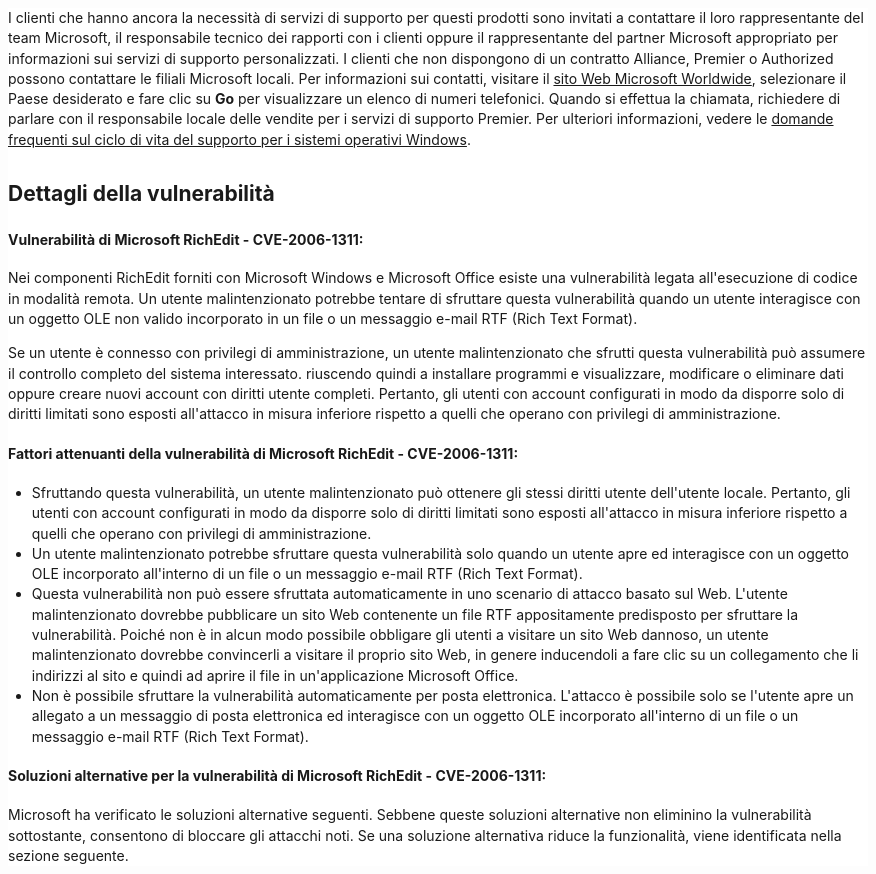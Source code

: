 I clienti che hanno ancora la necessità di servizi di supporto per questi prodotti sono invitati a contattare il loro rappresentante del team Microsoft, il responsabile tecnico dei rapporti con i clienti oppure il rappresentante del partner Microsoft appropriato per informazioni sui servizi di supporto personalizzati. I clienti che non dispongono di un contratto Alliance, Premier o Authorized possono contattare le filiali Microsoft locali. Per informazioni sui contatti, visitare il [sito Web Microsoft Worldwide](http://go.microsoft.com/fwlink/?linkid=33329), selezionare il Paese desiderato e fare clic su **Go** per visualizzare un elenco di numeri telefonici. Quando si effettua la chiamata, richiedere di parlare con il responsabile locale delle vendite per i servizi di supporto Premier. Per ulteriori informazioni, vedere le [domande frequenti sul ciclo di vita del supporto per i sistemi operativi Windows](http://go.microsoft.com/fwlink/?linkid=33330).

Dettagli della vulnerabilità
----------------------------

<span></span>
#### Vulnerabilità di Microsoft RichEdit - CVE-2006-1311:

Nei componenti RichEdit forniti con Microsoft Windows e Microsoft Office esiste una vulnerabilità legata all'esecuzione di codice in modalità remota. Un utente malintenzionato potrebbe tentare di sfruttare questa vulnerabilità quando un utente interagisce con un oggetto OLE non valido incorporato in un file o un messaggio e-mail RTF (Rich Text Format).

Se un utente è connesso con privilegi di amministrazione, un utente malintenzionato che sfrutti questa vulnerabilità può assumere il controllo completo del sistema interessato. riuscendo quindi a installare programmi e visualizzare, modificare o eliminare dati oppure creare nuovi account con diritti utente completi. Pertanto, gli utenti con account configurati in modo da disporre solo di diritti limitati sono esposti all'attacco in misura inferiore rispetto a quelli che operano con privilegi di amministrazione.

#### Fattori attenuanti della vulnerabilità di Microsoft RichEdit - CVE-2006-1311:

-   Sfruttando questa vulnerabilità, un utente malintenzionato può ottenere gli stessi diritti utente dell'utente locale. Pertanto, gli utenti con account configurati in modo da disporre solo di diritti limitati sono esposti all'attacco in misura inferiore rispetto a quelli che operano con privilegi di amministrazione.
-   Un utente malintenzionato potrebbe sfruttare questa vulnerabilità solo quando un utente apre ed interagisce con un oggetto OLE incorporato all'interno di un file o un messaggio e-mail RTF (Rich Text Format).
-   Questa vulnerabilità non può essere sfruttata automaticamente in uno scenario di attacco basato sul Web. L'utente malintenzionato dovrebbe pubblicare un sito Web contenente un file RTF appositamente predisposto per sfruttare la vulnerabilità. Poiché non è in alcun modo possibile obbligare gli utenti a visitare un sito Web dannoso, un utente malintenzionato dovrebbe convincerli a visitare il proprio sito Web, in genere inducendoli a fare clic su un collegamento che li indirizzi al sito e quindi ad aprire il file in un'applicazione Microsoft Office.
-   Non è possibile sfruttare la vulnerabilità automaticamente per posta elettronica. L'attacco è possibile solo se l'utente apre un allegato a un messaggio di posta elettronica ed interagisce con un oggetto OLE incorporato all'interno di un file o un messaggio e-mail RTF (Rich Text Format).

#### Soluzioni alternative per la vulnerabilità di Microsoft RichEdit - CVE-2006-1311:

Microsoft ha verificato le soluzioni alternative seguenti. Sebbene queste soluzioni alternative non eliminino la vulnerabilità sottostante, consentono di bloccare gli attacchi noti. Se una soluzione alternativa riduce la funzionalità, viene identificata nella sezione seguente.
